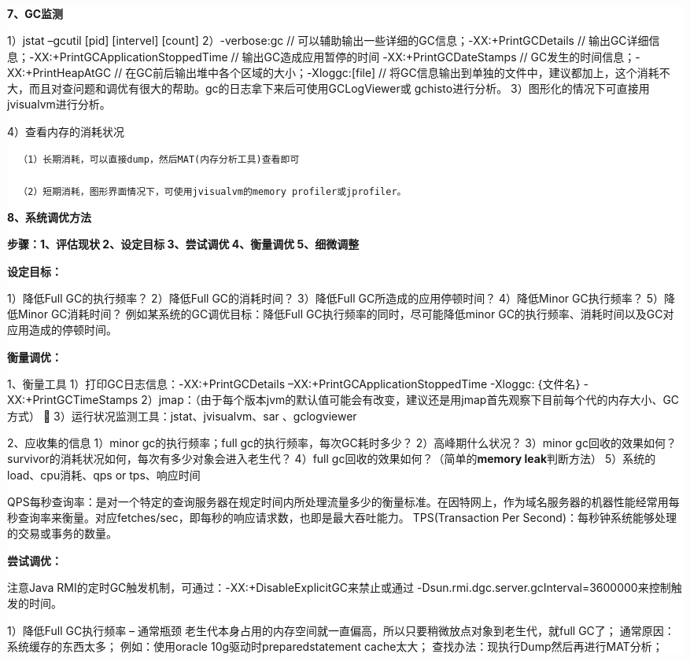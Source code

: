 **7、GC监测**

1）jstat –gcutil [pid] [intervel] [count]
2）-verbose:gc // 可以辅助输出一些详细的GC信息；-XX:+PrintGCDetails // 输出GC详细信息；-XX:+PrintGCApplicationStoppedTime // 输出GC造成应用暂停的时间
-XX:+PrintGCDateStamps // GC发生的时间信息；-XX:+PrintHeapAtGC // 在GC前后输出堆中各个区域的大小；-Xloggc:[file] // 将GC信息输出到单独的文件中，建议都加上，这个消耗不大，而且对查问题和调优有很大的帮助。gc的日志拿下来后可使用GCLogViewer或 gchisto进行分析。
3）图形化的情况下可直接用jvisualvm进行分析。

4）查看内存的消耗状况

      （1）长期消耗，可以直接dump，然后MAT(内存分析工具)查看即可

      （2）短期消耗，图形界面情况下，可使用jvisualvm的memory profiler或jprofiler。

**8、系统调优方法**

**步骤：1、评估现状 2、设定目标 3、尝试调优 4、衡量调优 5、细微调整**

**设定目标：**

1）降低Full GC的执行频率？
2）降低Full GC的消耗时间？
3）降低Full GC所造成的应用停顿时间？
4）降低Minor GC执行频率？
5）降低Minor GC消耗时间？
例如某系统的GC调优目标：降低Full GC执行频率的同时，尽可能降低minor GC的执行频率、消耗时间以及GC对应用造成的停顿时间。

**衡量调优：**

1、衡量工具
1）打印GC日志信息：-XX:+PrintGCDetails –XX:+PrintGCApplicationStoppedTime -Xloggc: {文件名}  -XX:+PrintGCTimeStamps
2）jmap：（由于每个版本jvm的默认值可能会有改变，建议还是用jmap首先观察下目前每个代的内存大小、GC方式） 
3）运行状况监测工具：jstat、jvisualvm、sar 、gclogviewer

2、应收集的信息
1）minor gc的执行频率；full gc的执行频率，每次GC耗时多少？
2）高峰期什么状况？
3）minor gc回收的效果如何？survivor的消耗状况如何，每次有多少对象会进入老生代？
4）full gc回收的效果如何？（简单的**memory leak**判断方法）
5）系统的load、cpu消耗、qps or tps、响应时间

QPS每秒查询率：是对一个特定的查询服务器在规定时间内所处理流量多少的衡量标准。在因特网上，作为域名服务器的机器性能经常用每秒查询率来衡量。对应fetches/sec，即每秒的响应请求数，也即是最大吞吐能力。
TPS(Transaction Per Second)：每秒钟系统能够处理的交易或事务的数量。

**尝试调优：**

注意Java RMI的定时GC触发机制，可通过：-XX:+DisableExplicitGC来禁止或通过 -Dsun.rmi.dgc.server.gcInterval=3600000来控制触发的时间。

1）降低Full GC执行频率 – 通常瓶颈
老生代本身占用的内存空间就一直偏高，所以只要稍微放点对象到老生代，就full GC了；
通常原因：系统缓存的东西太多；
例如：使用oracle 10g驱动时preparedstatement cache太大；
查找办法：现执行Dump然后再进行MAT分析；
